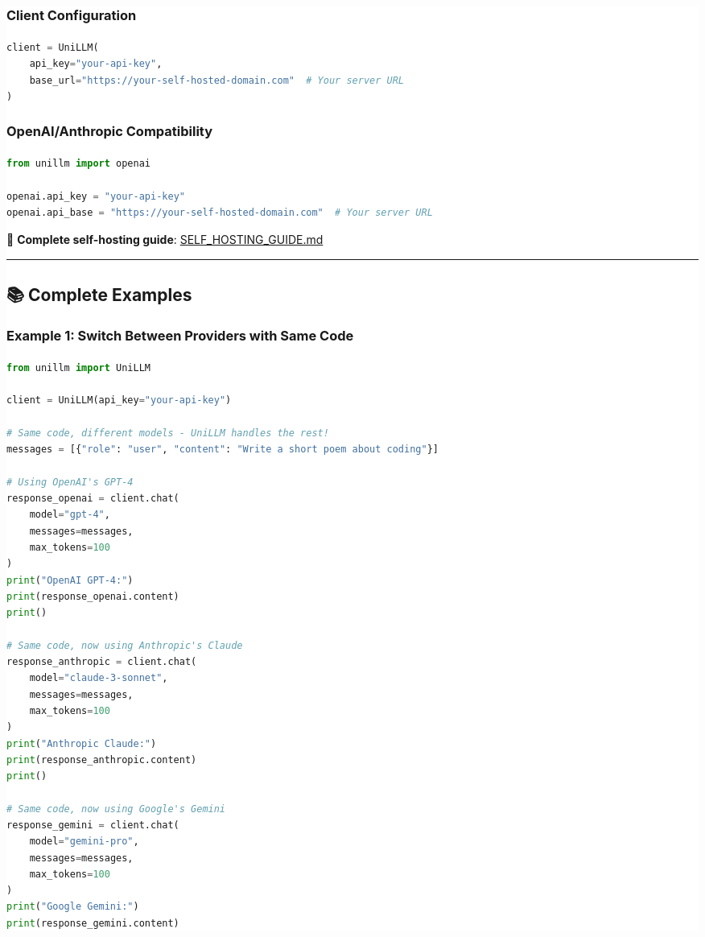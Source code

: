 ### Client Configuration
```python
client = UniLLM(
    api_key="your-api-key",
    base_url="https://your-self-hosted-domain.com"  # Your server URL
)
```

### OpenAI/Anthropic Compatibility
```python
from unillm import openai

openai.api_key = "your-api-key"
openai.api_base = "https://your-self-hosted-domain.com"  # Your server URL
```

📖 **Complete self-hosting guide**: [SELF_HOSTING_GUIDE.md](SELF_HOSTING_GUIDE.md)

---

## 📚 Complete Examples

### Example 1: Switch Between Providers with Same Code
```python
from unillm import UniLLM

client = UniLLM(api_key="your-api-key")

# Same code, different models - UniLLM handles the rest!
messages = [{"role": "user", "content": "Write a short poem about coding"}]

# Using OpenAI's GPT-4
response_openai = client.chat(
    model="gpt-4",
    messages=messages,
    max_tokens=100
)
print("OpenAI GPT-4:")
print(response_openai.content)
print()

# Same code, now using Anthropic's Claude
response_anthropic = client.chat(
    model="claude-3-sonnet",
    messages=messages,
    max_tokens=100
)
print("Anthropic Claude:")
print(response_anthropic.content)
print()

# Same code, now using Google's Gemini
response_gemini = client.chat(
    model="gemini-pro",
    messages=messages,
    max_tokens=100
)
print("Google Gemini:")
print(response_gemini.content)
```
